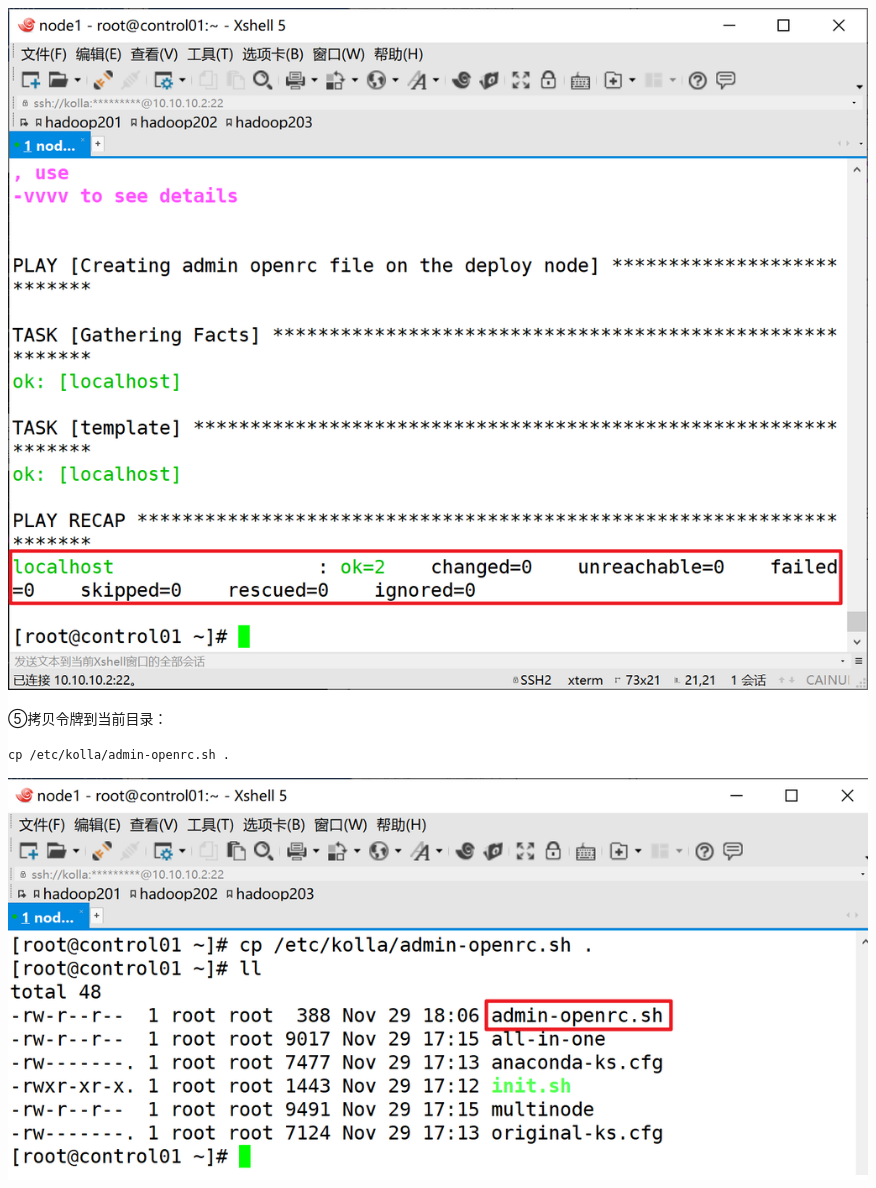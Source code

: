 ![image-20221129180652887](%E4%BD%BF%E7%94%A8Kolla%E5%BF%AB%E9%80%9F%E9%83%A8%E7%BD%B2OpenStack.assets/image-20221129180652887.png)

⑤拷贝令牌到当前目录：

```shell
cp /etc/kolla/admin-openrc.sh .
```

![image-20221129180723286](%E4%BD%BF%E7%94%A8Kolla%E5%BF%AB%E9%80%9F%E9%83%A8%E7%BD%B2OpenStack.assets/image-20221129180723286.png)
